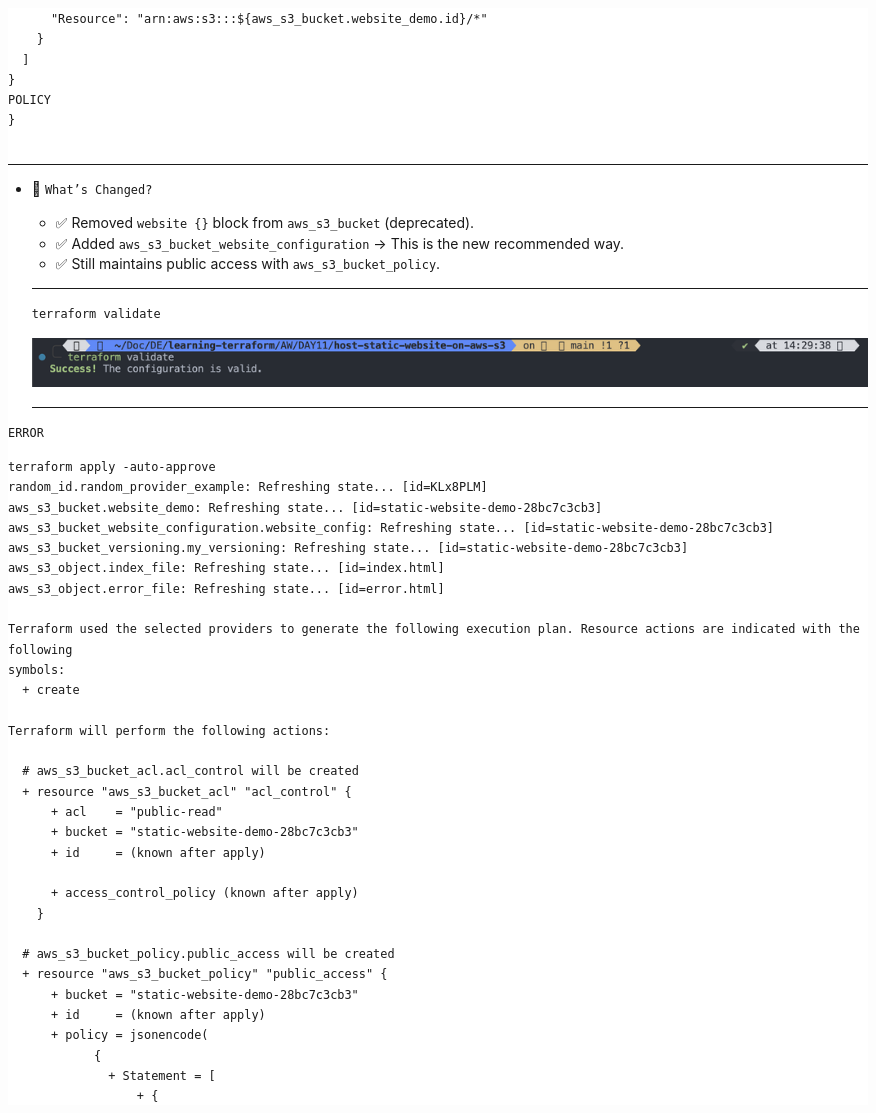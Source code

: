 ```hcl
      "Resource": "arn:aws:s3:::${aws_s3_bucket.website_demo.id}/*"
    }
  ]
}
POLICY
}


```

---

- 🔹 `What’s Changed?`

  - ✅ Removed `website {}` block from `aws_s3_bucket` (deprecated).
  - ✅ Added `aws_s3_bucket_website_configuration` → This is the new recommended way.
  - ✅ Still maintains public access with `aws_s3_bucket_policy`.

  ***

  ```
  terraform validate
  ```

  ![alt text](image-1.png)

  ***

`ERROR`

```
terraform apply -auto-approve
random_id.random_provider_example: Refreshing state... [id=KLx8PLM]
aws_s3_bucket.website_demo: Refreshing state... [id=static-website-demo-28bc7c3cb3]
aws_s3_bucket_website_configuration.website_config: Refreshing state... [id=static-website-demo-28bc7c3cb3]
aws_s3_bucket_versioning.my_versioning: Refreshing state... [id=static-website-demo-28bc7c3cb3]
aws_s3_object.index_file: Refreshing state... [id=index.html]
aws_s3_object.error_file: Refreshing state... [id=error.html]

Terraform used the selected providers to generate the following execution plan. Resource actions are indicated with the following
symbols:
  + create

Terraform will perform the following actions:

  # aws_s3_bucket_acl.acl_control will be created
  + resource "aws_s3_bucket_acl" "acl_control" {
      + acl    = "public-read"
      + bucket = "static-website-demo-28bc7c3cb3"
      + id     = (known after apply)

      + access_control_policy (known after apply)
    }

  # aws_s3_bucket_policy.public_access will be created
  + resource "aws_s3_bucket_policy" "public_access" {
      + bucket = "static-website-demo-28bc7c3cb3"
      + id     = (known after apply)
      + policy = jsonencode(
            {
              + Statement = [
                  + {
```